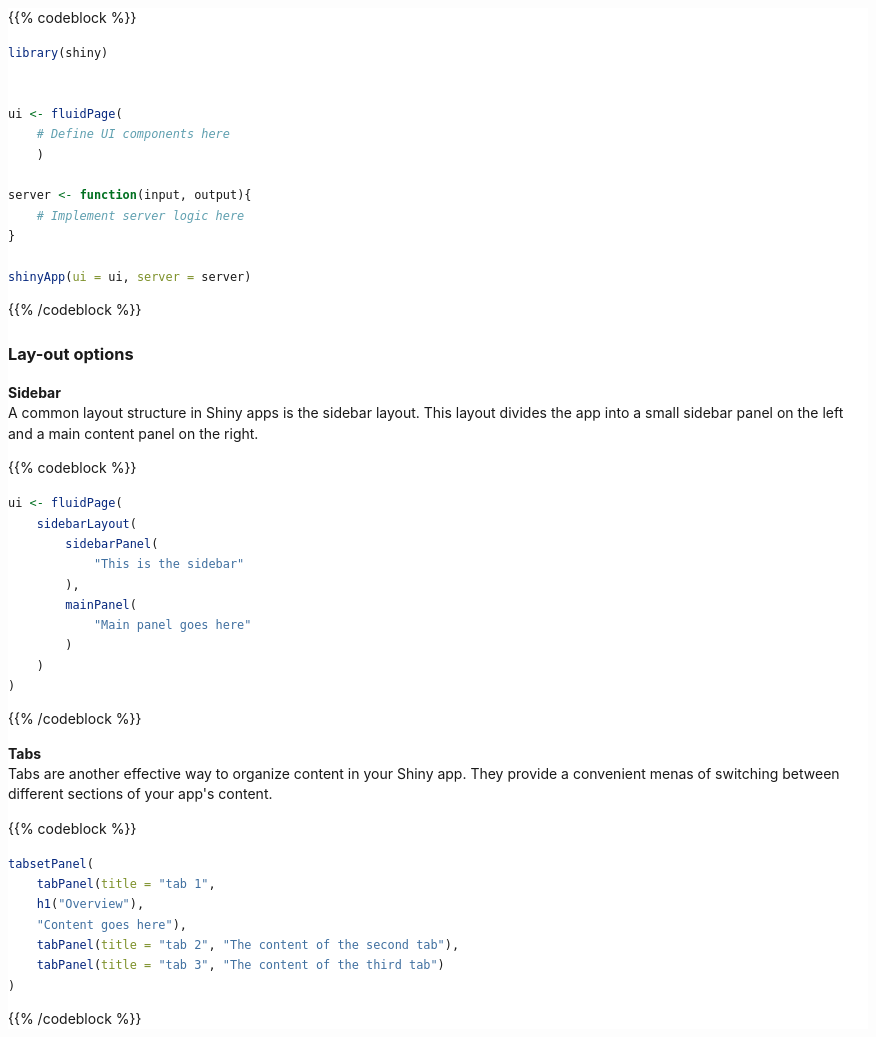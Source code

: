 {{% codeblock %}}
```R
library(shiny)


ui <- fluidPage( 
	# Define UI components here
	)
 
server <- function(input, output){
	# Implement server logic here
}

shinyApp(ui = ui, server = server)
```
{{% /codeblock %}}


### Lay-out options

**Sidebar**  
A common layout structure in Shiny apps is the sidebar layout. This layout divides the app into a small sidebar panel on the left and a main content panel on the right.

{{% codeblock %}}
```R
ui <- fluidPage(
	sidebarLayout(
		sidebarPanel(
			"This is the sidebar"
		),
		mainPanel(
			"Main panel goes here"
		)
	)
)
```
{{% /codeblock %}}


**Tabs**  
Tabs are another effective way to organize content in your Shiny app. They provide a convenient menas of switching between different sections of your app's content. 

{{% codeblock %}}
```R
tabsetPanel(
	tabPanel(title = "tab 1",
    h1("Overview"),
    "Content goes here"),
	tabPanel(title = "tab 2", "The content of the second tab"),
	tabPanel(title = "tab 3", "The content of the third tab")
)
```
{{% /codeblock %}}
